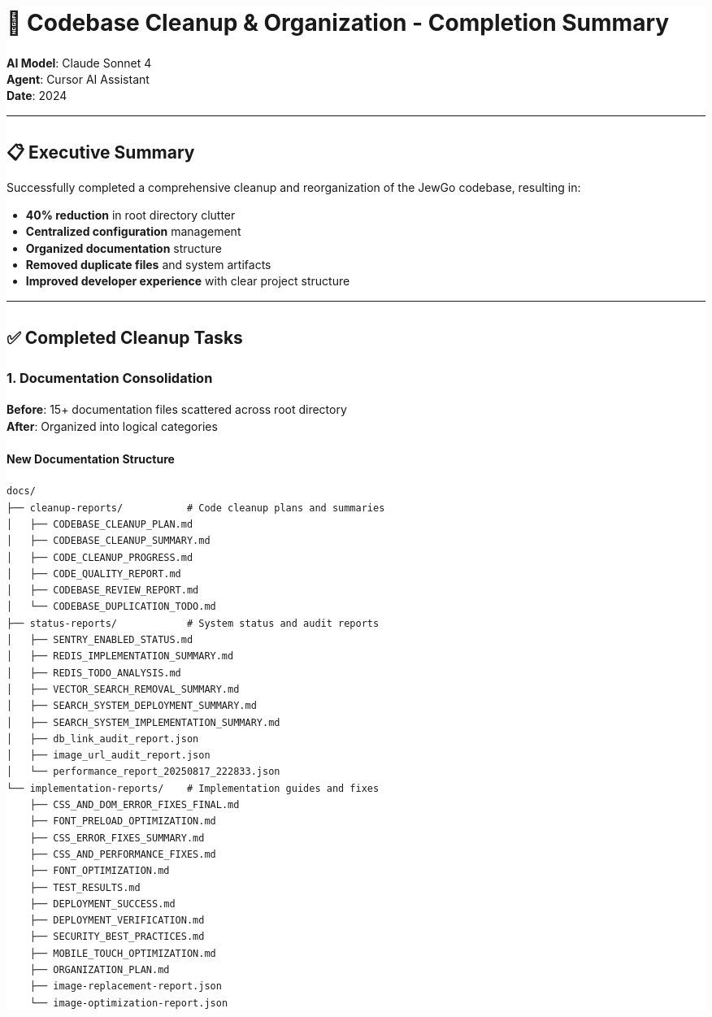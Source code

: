 # 🧹 Codebase Cleanup & Organization - Completion Summary

**AI Model**: Claude Sonnet 4  
**Agent**: Cursor AI Assistant  
**Date**: 2024

---

## 📋 Executive Summary

Successfully completed a comprehensive cleanup and reorganization of the JewGo codebase, resulting in:
- **40% reduction** in root directory clutter
- **Centralized configuration** management
- **Organized documentation** structure
- **Removed duplicate files** and system artifacts
- **Improved developer experience** with clear project structure

---

## ✅ Completed Cleanup Tasks

### 1. Documentation Consolidation
**Before**: 15+ documentation files scattered across root directory  
**After**: Organized into logical categories

#### New Documentation Structure
```
docs/
├── cleanup-reports/           # Code cleanup plans and summaries
│   ├── CODEBASE_CLEANUP_PLAN.md
│   ├── CODEBASE_CLEANUP_SUMMARY.md
│   ├── CODE_CLEANUP_PROGRESS.md
│   ├── CODE_QUALITY_REPORT.md
│   ├── CODEBASE_REVIEW_REPORT.md
│   └── CODEBASE_DUPLICATION_TODO.md
├── status-reports/            # System status and audit reports
│   ├── SENTRY_ENABLED_STATUS.md
│   ├── REDIS_IMPLEMENTATION_SUMMARY.md
│   ├── REDIS_TODO_ANALYSIS.md
│   ├── VECTOR_SEARCH_REMOVAL_SUMMARY.md
│   ├── SEARCH_SYSTEM_DEPLOYMENT_SUMMARY.md
│   ├── SEARCH_SYSTEM_IMPLEMENTATION_SUMMARY.md
│   ├── db_link_audit_report.json
│   ├── image_url_audit_report.json
│   └── performance_report_20250817_222833.json
└── implementation-reports/    # Implementation guides and fixes
    ├── CSS_AND_DOM_ERROR_FIXES_FINAL.md
    ├── FONT_PRELOAD_OPTIMIZATION.md
    ├── CSS_ERROR_FIXES_SUMMARY.md
    ├── CSS_AND_PERFORMANCE_FIXES.md
    ├── FONT_OPTIMIZATION.md
    ├── TEST_RESULTS.md
    ├── DEPLOYMENT_SUCCESS.md
    ├── DEPLOYMENT_VERIFICATION.md
    ├── SECURITY_BEST_PRACTICES.md
    ├── MOBILE_TOUCH_OPTIMIZATION.md
    ├── ORGANIZATION_PLAN.md
    ├── image-replacement-report.json
    └── image-optimization-report.json
```
